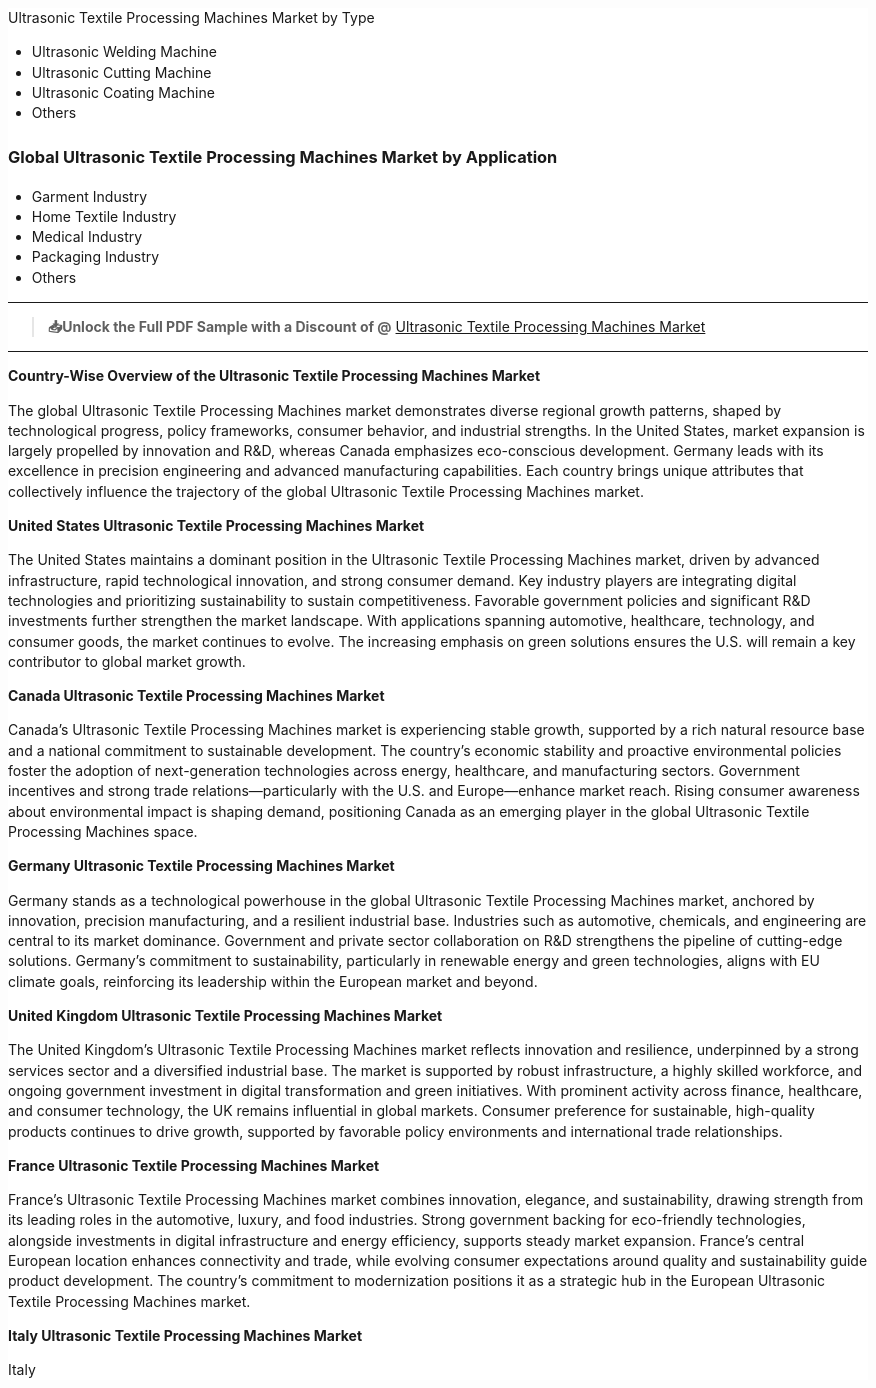 Ultrasonic Textile Processing Machines Market by Type</h3><ul><li>Ultrasonic Welding Machine</li><li>Ultrasonic Cutting Machine</li><li>Ultrasonic Coating Machine</li><li>Others</li></ul><h3>Global Ultrasonic Textile Processing Machines Market by Application</h3><ul><li>Garment Industry</li><li>Home Textile Industry</li><li>Medical Industry</li><li>Packaging Industry</li><li>Others</li></ul></p><hr /><blockquote><p><strong>📥Unlock the Full PDF Sample with a Discount of @</strong> <a href="https://www.marketresearchintellect.com/ask-for-discount/?rid=1082415&amp;utm_source=Github-April&amp;utm_medium=019">Ultrasonic Textile Processing Machines Market</a></p></blockquote><hr /><p class="" data-start="217" data-end="261"><strong data-start="217" data-end="261">Country-Wise Overview of the Ultrasonic Textile Processing Machines Market</strong></p><p class="" data-start="263" data-end="774">The global Ultrasonic Textile Processing Machines market demonstrates diverse regional growth patterns, shaped by technological progress, policy frameworks, consumer behavior, and industrial strengths. In the United States, market expansion is largely propelled by innovation and R&amp;D, whereas Canada emphasizes eco-conscious development. Germany leads with its excellence in precision engineering and advanced manufacturing capabilities. Each country brings unique attributes that collectively influence the trajectory of the global Ultrasonic Textile Processing Machines market.</p><p class="" data-start="776" data-end="1421"><strong data-start="776" data-end="805">United States Ultrasonic Textile Processing Machines Market</strong></p><p class="" data-start="776" data-end="1421">The United States maintains a dominant position in the Ultrasonic Textile Processing Machines market, driven by advanced infrastructure, rapid technological innovation, and strong consumer demand. Key industry players are integrating digital technologies and prioritizing sustainability to sustain competitiveness. Favorable government policies and significant R&amp;D investments further strengthen the market landscape. With applications spanning automotive, healthcare, technology, and consumer goods, the market continues to evolve. The increasing emphasis on green solutions ensures the U.S. will remain a key contributor to global market growth.</p><p class="" data-start="1423" data-end="2019"><strong data-start="1423" data-end="1445">Canada Ultrasonic Textile Processing Machines Market</strong></p><p class="" data-start="1423" data-end="2019">Canada&rsquo;s Ultrasonic Textile Processing Machines market is experiencing stable growth, supported by a rich natural resource base and a national commitment to sustainable development. The country&rsquo;s economic stability and proactive environmental policies foster the adoption of next-generation technologies across energy, healthcare, and manufacturing sectors. Government incentives and strong trade relations&mdash;particularly with the U.S. and Europe&mdash;enhance market reach. Rising consumer awareness about environmental impact is shaping demand, positioning Canada as an emerging player in the global Ultrasonic Textile Processing Machines space.</p><p class="" data-start="2021" data-end="2591"><strong data-start="2021" data-end="2044">Germany Ultrasonic Textile Processing Machines Market</strong></p><p class="" data-start="2021" data-end="2591">Germany stands as a technological powerhouse in the global Ultrasonic Textile Processing Machines market, anchored by innovation, precision manufacturing, and a resilient industrial base. Industries such as automotive, chemicals, and engineering are central to its market dominance. Government and private sector collaboration on R&amp;D strengthens the pipeline of cutting-edge solutions. Germany&rsquo;s commitment to sustainability, particularly in renewable energy and green technologies, aligns with EU climate goals, reinforcing its leadership within the European market and beyond.</p><p class="" data-start="2593" data-end="3221"><strong data-start="2593" data-end="2623">United Kingdom Ultrasonic Textile Processing Machines Market</strong></p><p class="" data-start="2593" data-end="3221">The United Kingdom&rsquo;s Ultrasonic Textile Processing Machines market reflects innovation and resilience, underpinned by a strong services sector and a diversified industrial base. The market is supported by robust infrastructure, a highly skilled workforce, and ongoing government investment in digital transformation and green initiatives. With prominent activity across finance, healthcare, and consumer technology, the UK remains influential in global markets. Consumer preference for sustainable, high-quality products continues to drive growth, supported by favorable policy environments and international trade relationships.</p><p class="" data-start="3223" data-end="3838"><strong data-start="3223" data-end="3245">France Ultrasonic Textile Processing Machines Market</strong></p><p class="" data-start="3223" data-end="3838">France&rsquo;s Ultrasonic Textile Processing Machines market combines innovation, elegance, and sustainability, drawing strength from its leading roles in the automotive, luxury, and food industries. Strong government backing for eco-friendly technologies, alongside investments in digital infrastructure and energy efficiency, supports steady market expansion. France&rsquo;s central European location enhances connectivity and trade, while evolving consumer expectations around quality and sustainability guide product development. The country&rsquo;s commitment to modernization positions it as a strategic hub in the European Ultrasonic Textile Processing Machines market.</p><p class="" data-start="3840" data-end="4422"><strong data-start="3840" data-end="3861">Italy Ultrasonic Textile Processing Machines Market</strong></p><p class="" data-start="3840" data-end="4422">Italy